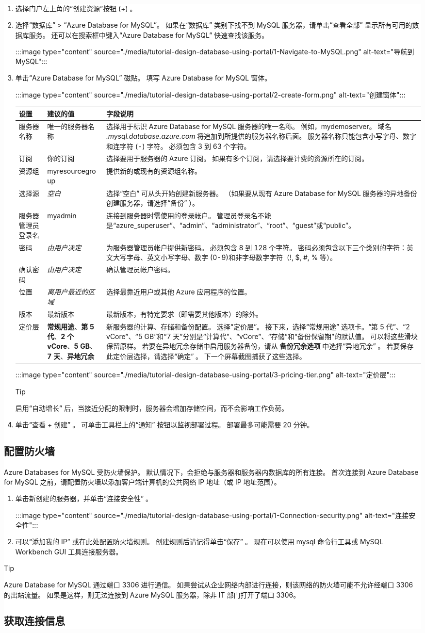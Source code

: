 1. 选择门户左上角的“创建资源”按钮 (+)  。

2. 选择“数据库”   >   “Azure Database for MySQL”。 如果在“数据库”  类别下找不到 MySQL 服务器，请单击“查看全部”  显示所有可用的数据库服务。 还可以在搜索框中键入“Azure Database for MySQL”  快速查找该服务。
   
   :::image type="content" source="./media/tutorial-design-database-using-portal/1-Navigate-to-MySQL.png" alt-text="导航到 MySQL":::

3. 单击“Azure Database for MySQL”  磁贴。 填写 Azure Database for MySQL 窗体。
   
   :::image type="content" source="./media/tutorial-design-database-using-portal/2-create-form.png" alt-text="创建窗体":::

    **设置** | **建议的值** | **字段说明**
    ---|---|---
    服务器名称 | 唯一的服务器名称 | 选择用于标识 Azure Database for MySQL 服务器的唯一名称。 例如，mydemoserver。 域名 *.mysql.database.azure.com* 将追加到所提供的服务器名称后面。 服务器名称只能包含小写字母、数字和连字符 (-) 字符。 必须包含 3 到 63 个字符。
    订阅 | 你的订阅 | 选择要用于服务器的 Azure 订阅。 如果有多个订阅，请选择要计费的资源所在的订阅。
    资源组 |  myresourcegroup | 提供新的或现有的资源组名称。
    选择源 | *空白* | 选择“空白”  可从头开始创建新服务器。 （如果要从现有 Azure Database for MySQL 服务器的异地备份创建服务器，请选择“备份”  ）。
    服务器管理员登录名 | myadmin | 连接到服务器时需使用的登录帐户。 管理员登录名不能是“azure_superuser”、“admin”、“administrator”、“root”、“guest”或“public”。      
    密码 | *由用户决定* | 为服务器管理员帐户提供新密码。 必须包含 8 到 128 个字符。 密码必须包含以下三个类别的字符：英文大写字母、英文小写字母、数字 (0-9)和非字母数字字符（!, $, #, % 等）。
    确认密码 | *由用户决定*| 确认管理员帐户密码。
    位置 | *离用户最近的区域*| 选择最靠近用户或其他 Azure 应用程序的位置。
    版本 |  最新版本| 最新版本，有特定要求（即需要其他版本）的除外。
    定价层 | **常规用途**、**第 5 代**、**2 个 vCore**、**5 GB**、**7 天**、**异地冗余** | 新服务器的计算、存储和备份配置。 选择“定价层”。  接下来，选择“常规用途”  选项卡。“第 5 代”、“2 vCore”、“5 GB”和“7 天”分别是“计算代”、“vCore”、“存储”和“备份保留期”的默认值。         可以将这些滑块保留原样。 若要在异地冗余存储中启用服务器备份，请从 **备份冗余选项** 中选择“异地冗余”  。 若要保存此定价层选择，请选择“确定”  。 下一个屏幕截图捕获了这些选择。

   :::image type="content" source="./media/tutorial-design-database-using-portal/3-pricing-tier.png" alt-text="定价层":::

   > [!TIP]
   > 启用“自动增长”  后，当接近分配的限制时，服务器会增加存储空间，而不会影响工作负荷。

4. 单击“查看 + 创建”  。 可单击工具栏上的“通知”  按钮以监视部署过程。 部署最多可能需要 20 分钟。

## <a name="configure-firewall"></a>配置防火墙

Azure Databases for MySQL 受防火墙保护。 默认情况下，会拒绝与服务器和服务器内数据库的所有连接。 首次连接到 Azure Database for MySQL 之前，请配置防火墙以添加客户端计算机的公共网络 IP 地址（或 IP 地址范围）。

1. 单击新创建的服务器，并单击“连接安全性”  。

   :::image type="content" source="./media/tutorial-design-database-using-portal/1-Connection-security.png" alt-text="连接安全性":::
2. 可以“添加我的 IP”  或在此处配置防火墙规则。 创建规则后请记得单击“保存”  。
现在可以使用 mysql 命令行工具或 MySQL Workbench GUI 工具连接服务器。

> [!TIP]
> Azure Database for MySQL 通过端口 3306 进行通信。 如果尝试从企业网络内部进行连接，则该网络的防火墙可能不允许经端口 3306 的出站流量。 如果是这样，则无法连接到 Azure MySQL 服务器，除非 IT 部门打开了端口 3306。

## <a name="get-connection-information"></a>获取连接信息
